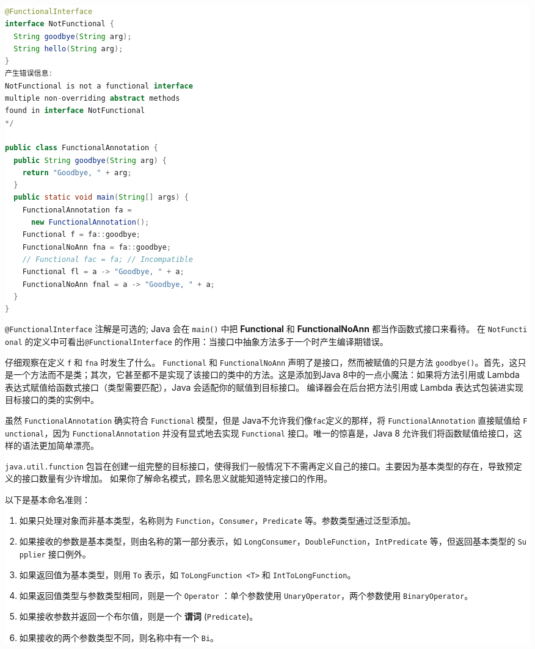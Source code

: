 ```java
@FunctionalInterface
interface NotFunctional {
  String goodbye(String arg);
  String hello(String arg);
}
产生错误信息:
NotFunctional is not a functional interface
multiple non-overriding abstract methods
found in interface NotFunctional
*/

public class FunctionalAnnotation {
  public String goodbye(String arg) {
    return "Goodbye, " + arg;
  }
  public static void main(String[] args) {
    FunctionalAnnotation fa =
      new FunctionalAnnotation();
    Functional f = fa::goodbye;
    FunctionalNoAnn fna = fa::goodbye;
    // Functional fac = fa; // Incompatible
    Functional fl = a -> "Goodbye, " + a;
    FunctionalNoAnn fnal = a -> "Goodbye, " + a;
  }
}
```

`@FunctionalInterface` 注解是可选的; Java 会在 `main()` 中把 **Functional** 和 **FunctionalNoAnn** 都当作函数式接口来看待。 在 `NotFunctional` 的定义中可看出`@FunctionalInterface` 的作用：当接口中抽象方法多于一个时产生编译期错误。

仔细观察在定义 `f` 和 `fna` 时发生了什么。 `Functional` 和 `FunctionalNoAnn` 声明了是接口，然而被赋值的只是方法 `goodbye()`。首先，这只是一个方法而不是类；其次，它甚至都不是实现了该接口的类中的方法。这是添加到Java 8中的一点小魔法：如果将方法引用或 Lambda 表达式赋值给函数式接口（类型需要匹配），Java 会适配你的赋值到目标接口。 编译器会在后台把方法引用或 Lambda 表达式包装进实现目标接口的类的实例中。

虽然 `FunctionalAnnotation` 确实符合 `Functional` 模型，但是 Java不允许我们像`fac`定义的那样，将 `FunctionalAnnotation` 直接赋值给 `Functional`，因为 `FunctionalAnnotation` 并没有显式地去实现 `Functional` 接口。唯一的惊喜是，Java 8 允许我们将函数赋值给接口，这样的语法更加简单漂亮。

`java.util.function` 包旨在创建一组完整的目标接口，使得我们一般情况下不需再定义自己的接口。主要因为基本类型的存在，导致预定义的接口数量有少许增加。 如果你了解命名模式，顾名思义就能知道特定接口的作用。

 以下是基本命名准则：

1. 如果只处理对象而非基本类型，名称则为 `Function`，`Consumer`，`Predicate` 等。参数类型通过泛型添加。

2. 如果接收的参数是基本类型，则由名称的第一部分表示，如 `LongConsumer`，`DoubleFunction`，`IntPredicate` 等，但返回基本类型的 `Supplier` 接口例外。

3. 如果返回值为基本类型，则用 `To` 表示，如 `ToLongFunction <T>` 和 `IntToLongFunction`。

4. 如果返回值类型与参数类型相同，则是一个 `Operator` ：单个参数使用 `UnaryOperator`，两个参数使用 `BinaryOperator`。

5. 如果接收参数并返回一个布尔值，则是一个 **谓词** (`Predicate`)。

6. 如果接收的两个参数类型不同，则名称中有一个 `Bi`。
